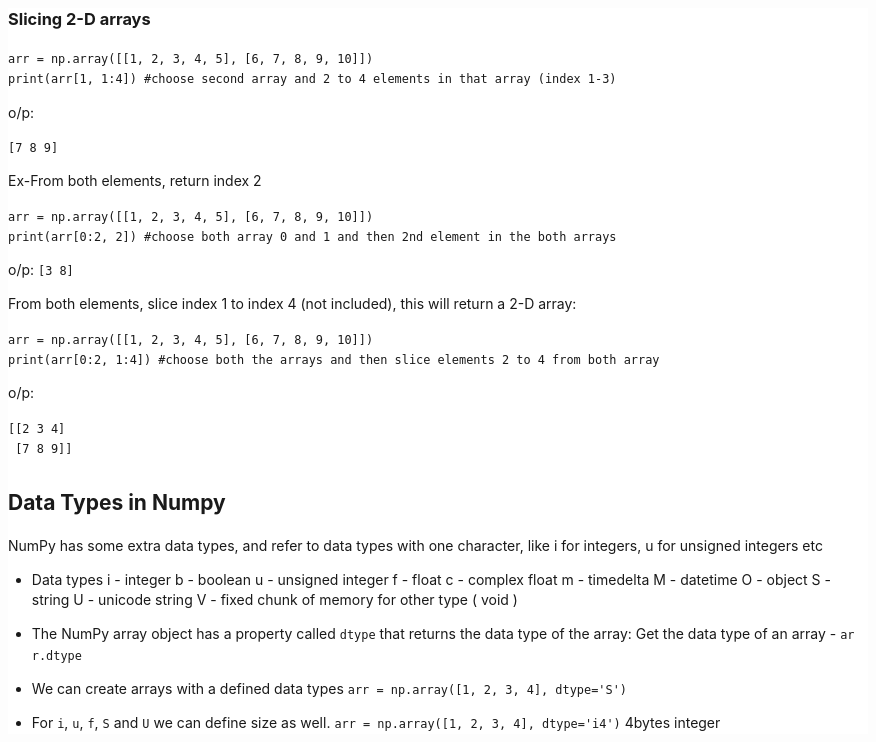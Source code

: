 ### Slicing 2-D arrays
```
arr = np.array([[1, 2, 3, 4, 5], [6, 7, 8, 9, 10]])
print(arr[1, 1:4]) #choose second array and 2 to 4 elements in that array (index 1-3)
```
o/p:
```
[7 8 9]
```
Ex-From both elements, return index 2
```
arr = np.array([[1, 2, 3, 4, 5], [6, 7, 8, 9, 10]])
print(arr[0:2, 2]) #choose both array 0 and 1 and then 2nd element in the both arrays
```
o/p:
`[3 8]`

From both elements, slice index 1 to index 4 (not included), this will return a 2-D array:

```
arr = np.array([[1, 2, 3, 4, 5], [6, 7, 8, 9, 10]])
print(arr[0:2, 1:4]) #choose both the arrays and then slice elements 2 to 4 from both array
```
o/p:
```
[[2 3 4]
 [7 8 9]]
```

## Data Types in Numpy
NumPy has some extra data types, and refer to data types with one character, like i for integers, u for unsigned integers etc

- Data types
i - integer
b - boolean
u - unsigned integer
f - float
c - complex float
m - timedelta
M - datetime
O - object
S - string
U - unicode string
V - fixed chunk of memory for other type ( void )

- The NumPy array object has a property called `dtype` that returns the data type of the array:
Get the data type of an array - `arr.dtype`

- We can create arrays with a defined data types
`arr = np.array([1, 2, 3, 4], dtype='S')`
- For `i`, `u`, `f`, `S` and `U` we can define size as well.
`arr = np.array([1, 2, 3, 4], dtype='i4')` 4bytes integer
